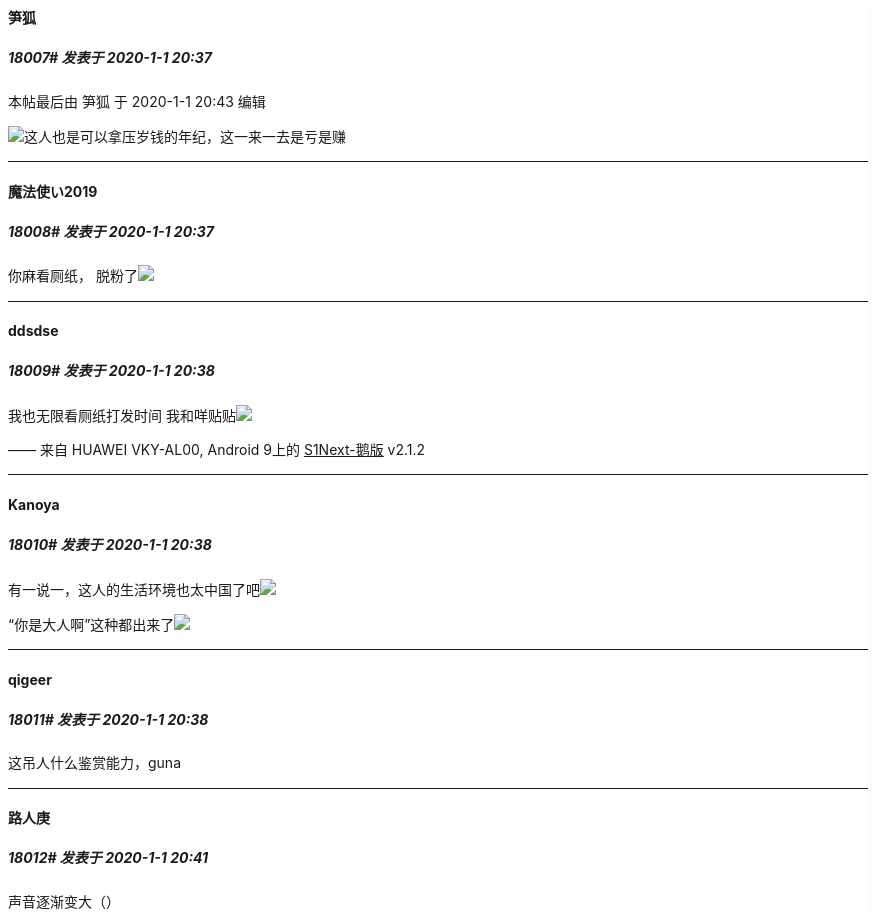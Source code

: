 ####  笋狐  
##### 18007#       发表于 2020-1-1 20:37


 本帖最后由 笋狐 于 2020-1-1 20:43 编辑 

<img src="https://static.saraba1st.com/image/smiley/face2017/066.png" referrerpolicy="no-referrer">这人也是可以拿压岁钱的年纪，这一来一去是亏是赚


*****

####  魔法使い2019  
##### 18008#       发表于 2020-1-1 20:37


你麻看厕纸， 脱粉了<img src="https://static.saraba1st.com/image/smiley/face2017/125.png" referrerpolicy="no-referrer">


*****

####  ddsdse  
##### 18009#       发表于 2020-1-1 20:38


我也无限看厕纸打发时间 我和咩贴贴<img src="https://static.saraba1st.com/image/smiley/face2017/067.png" referrerpolicy="no-referrer">

—— 来自 HUAWEI VKY-AL00, Android 9上的 [S1Next-鹅版](https://github.com/ykrank/S1-Next/releases) v2.1.2


*****

####  Kanoya  
##### 18010#       发表于 2020-1-1 20:38


有一说一，这人的生活环境也太中国了吧<img src="https://static.saraba1st.com/image/smiley/face2017/125.png" referrerpolicy="no-referrer">


“你是大人啊”这种都出来了<img src="https://static.saraba1st.com/image/smiley/face2017/123.png" referrerpolicy="no-referrer">


*****

####  qigeer  
##### 18011#       发表于 2020-1-1 20:38


这吊人什么鉴赏能力，guna


*****

####  路人庚  
##### 18012#       发表于 2020-1-1 20:41


声音逐渐变大（）
